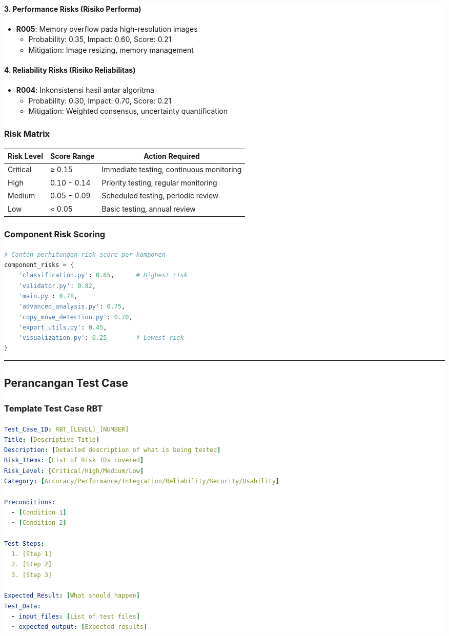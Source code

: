 #### 3. **Performance Risks** (Risiko Performa)
- **R005**: Memory overflow pada high-resolution images
  - Probability: 0.35, Impact: 0.60, Score: 0.21
  - Mitigation: Image resizing, memory management

#### 4. **Reliability Risks** (Risiko Reliabilitas)
- **R004**: Inkonsistensi hasil antar algoritma
  - Probability: 0.30, Impact: 0.70, Score: 0.21
  - Mitigation: Weighted consensus, uncertainty quantification

### Risk Matrix

| Risk Level | Score Range | Action Required |
|------------|-------------|----------------|
| Critical   | ≥ 0.15      | Immediate testing, continuous monitoring |
| High       | 0.10 - 0.14 | Priority testing, regular monitoring |
| Medium     | 0.05 - 0.09 | Scheduled testing, periodic review |
| Low        | < 0.05      | Basic testing, annual review |

### Component Risk Scoring

```python
# Contoh perhitungan risk score per komponen
component_risks = {
    'classification.py': 0.85,      # Highest risk
    'validator.py': 0.82,
    'main.py': 0.78,
    'advanced_analysis.py': 0.75,
    'copy_move_detection.py': 0.70,
    'export_utils.py': 0.45,
    'visualization.py': 0.25        # Lowest risk
}
```

---

## Perancangan Test Case

### Template Test Case RBT

```yaml
Test_Case_ID: RBT_[LEVEL]_[NUMBER]
Title: [Descriptive Title]
Description: [Detailed description of what is being tested]
Risk_Items: [List of Risk IDs covered]
Risk_Level: [Critical/High/Medium/Low]
Category: [Accuracy/Performance/Integration/Reliability/Security/Usability]

Preconditions:
  - [Condition 1]
  - [Condition 2]

Test_Steps:
  1. [Step 1]
  2. [Step 2]
  3. [Step 3]

Expected_Result: [What should happen]
Test_Data:
  - input_files: [List of test files]
  - expected_output: [Expected results]
```